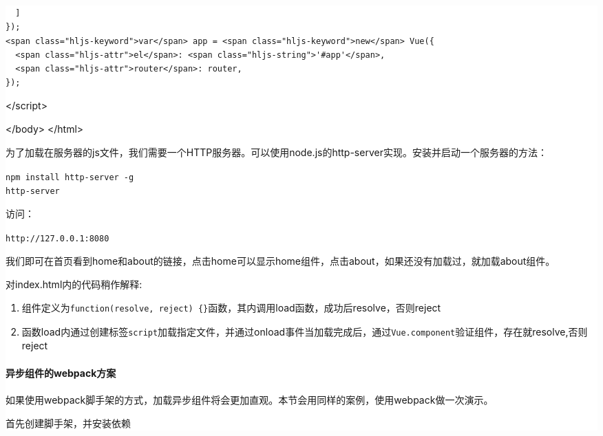       ]
    });
    <span class="hljs-keyword">var</span> app = <span class="hljs-keyword">new</span> Vue({
      <span class="hljs-attr">el</span>: <span class="hljs-string">'#app'</span>,
      <span class="hljs-attr">router</span>: router,
    });
  </span><span class="hljs-tag">&lt;/<span class="hljs-name">script</span>&gt;</span>

<span class="hljs-tag">&lt;/<span class="hljs-name">body</span>&gt;</span>
<span class="hljs-tag">&lt;/<span class="hljs-name">html</span>&gt;</span>
</code></pre>
<p>为了加载在服务器的js文件，我们需要一个HTTP服务器。可以使用node.js的http-server实现。安装并启动一个服务器的方法：</p>
<div class="widget-codetool" style="display:none;">
      <div class="widget-codetool--inner">
      <span class="selectCode code-tool" data-toggle="tooltip" data-placement="top" title="" data-original-title="全选"></span>
      <span type="button" class="copyCode code-tool" data-toggle="tooltip" data-placement="top" data-clipboard-text="npm install http-server -g
http-server
" title="" data-original-title="复制"></span>
      <span type="button" class="saveToNote code-tool" data-toggle="tooltip" data-placement="top" title="" data-original-title="放进笔记"></span>
      </div>
      </div><pre class="hljs sql"><code>npm <span class="hljs-keyword">install</span> <span class="hljs-keyword">http</span>-<span class="hljs-keyword">server</span> -g
<span class="hljs-keyword">http</span>-<span class="hljs-keyword">server</span>
</code></pre>
<p>访问：</p>
<div class="widget-codetool" style="display:none;">
      <div class="widget-codetool--inner">
      <span class="selectCode code-tool" data-toggle="tooltip" data-placement="top" title="" data-original-title="全选"></span>
      <span type="button" class="copyCode code-tool" data-toggle="tooltip" data-placement="top" data-clipboard-text="http://127.0.0.1:8080
" title="" data-original-title="复制"></span>
      <span type="button" class="saveToNote code-tool" data-toggle="tooltip" data-placement="top" title="" data-original-title="放进笔记"></span>
      </div>
      </div><pre class="hljs dts"><code><span class="hljs-symbol">http:</span><span class="hljs-comment">//127.0.0.1:8080</span>
</code></pre>
<p>我们即可在首页看到home和about的链接，点击home可以显示home组件，点击about，如果还没有加载过，就加载about组件。</p>
<p>对index.html内的代码稍作解释:</p>
<ol>
<li><p>组件定义为<code>function(resolve, reject) {}</code>函数，其内调用load函数，成功后resolve，否则reject</p></li>
<li><p>函数load内通过创建标签<code>script</code>加载指定文件，并通过onload事件当加载完成后，通过<code>Vue.component</code>验证组件，存在就resolve,否则reject</p></li>
</ol>
<h4>异步组件的webpack方案</h4>
<p>如果使用webpack脚手架的方式，加载异步组件将会更加直观。本节会用同样的案例，使用webpack做一次演示。</p>
<p>首先创建脚手架，并安装依赖</p>
<div class="widget-codetool" style="display:none;">
      <div class="widget-codetool--inner">
      <span class="selectCode code-tool" data-toggle="tooltip" data-placement="top" title="" data-original-title="全选"></span>
      <span type="button" class="copyCode code-tool" data-toggle="tooltip" data-placement="top" data-clipboard-text="vue init webpack vuetest
cd vuetest
npm i
npm run dev
" title="" data-original-title="复制"></span>
      <span type="button" class="saveToNote code-tool" data-toggle="tooltip" data-placement="top" title="" data-original-title="放进笔记"></span>
      </div>